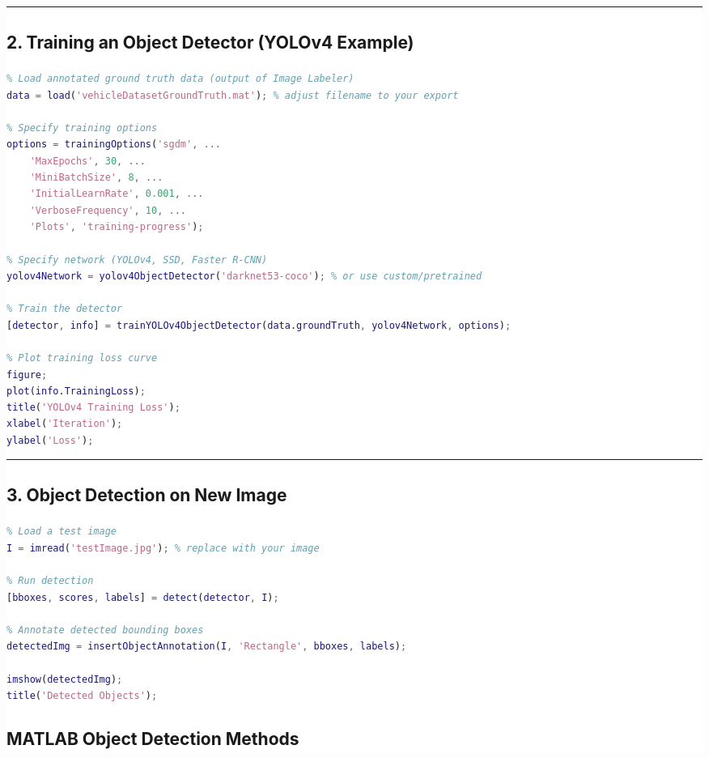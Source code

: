
***

## 2. **Training an Object Detector (YOLOv4 Example)**

```matlab
% Load annotated ground truth data (output of Image Labeler)
data = load('vehicleDatasetGroundTruth.mat'); % adjust filename to your export

% Specify training options
options = trainingOptions('sgdm', ...
    'MaxEpochs', 30, ...
    'MiniBatchSize', 8, ...
    'InitialLearnRate', 0.001, ...
    'VerboseFrequency', 10, ...
    'Plots', 'training-progress');

% Specify network (YOLOv4, SSD, Faster R-CNN)
yolov4Network = yolov4ObjectDetector('darknet53-coco'); % or use custom/pretrained

% Train the detector
[detector, info] = trainYOLOv4ObjectDetector(data.groundTruth, yolov4Network, options);

% Plot training loss curve
figure;
plot(info.TrainingLoss);
title('YOLOv4 Training Loss');
xlabel('Iteration');
ylabel('Loss');
```


***

## 3. **Object Detection on New Image**

```matlab
% Load a test image
I = imread('testImage.jpg'); % replace with your image

% Run detection
[bboxes, scores, labels] = detect(detector, I);

% Annotate detected bounding boxes
detectedImg = insertObjectAnnotation(I, 'Rectangle', bboxes, labels);

imshow(detectedImg);
title('Detected Objects');
```




## **MATLAB Object Detection Methods**


[^1_1]: https://www.mathworks.com/help/vision/index.html
[^1_2]: https://in.mathworks.com/products/computer-vision.html
[^1_3]: https://www.mathworks.com/help/vision/computer-vision-with-simulink.html
[^1_4]: https://www.mathworks.com/products/matlab-online-server/limitations.html
[^1_5]: https://www.mathworks.com/products/matlab-online/matlab-online-versions.html
[^1_6]: https://www.mathworks.com/products/matlab-online.html
[^1_7]: https://www.mathworks.com/help/vision/gs/product-description.html
[^1_8]: https://www.mathworks.com/help/vision/ug/install-data-for-computer-vision-system-toolbox.html
[^1_9]: https://www.mathworks.com/help/vision/getting-started-with-computer-vision-system-toolbox.html
[^1_10]: https://www.mathworks.com/products/computer-vision.html
[^1_11]: https://in.mathworks.com/support/requirements/computer-vision-toolbox.html
[^1_12]: http://library.virginia.edu/data/research-software/matlab
[^1_13]: https://www.mathworks.com/products/new_products/latest_features.html
[^1_14]: https://www.scribd.com/document/908815825/MATLAB-Computer-Vision-Toolbox-User-s-Guide-The-Mathworks-updated-2025
[^1_15]: https://www.mathworks.com/videos/what-is-computer-vision-toolbox-1611749355867.html
[^1_16]: https://www.mathworks.com/matlabcentral/fileexchange/116555-automated-visual-inspection-library-for-computer-vision-toolbox
[^1_17]: https://in.mathworks.com/matlabcentral/answers/513195-can-i-use-computer-vision-toolbox-in-matlab-online
[^1_18]: https://www.mathworks.com/matlabcentral/fileexchange/47953-computer-vision-toolbox-interface-for-opencv-in-matlab
[^1_19]: https://www.mathworks.com/help/compiler/limitations-about-what-may-be-compiled.html
[^1_20]: https://www.mathworks.com/videos/what-is-computer-vision--1542876661809.html
[^7_1]: https://www.mathworks.com/help/vision/ref/trainyolov4objectdetector.html
[^7_2]: https://www.mathworks.com/help/vision/ref/yolov4objectdetector.html
[^7_3]: https://www.mathworks.com/help/deeplearning/ug/object-detection-using-yolo-v4-deep-learning.html
[^7_4]: https://pytorch.org/hub/ultralytics_yolov5/
[^7_5]: https://docs.ultralytics.com/yolov5/tutorials/pytorch_hub_model_loading/
[^7_6]: https://huggingface.co/Ultralytics/YOLOv5
[^7_7]: https://docs.ultralytics.com/yolov5/quickstart_tutorial/
[^7_8]: https://www.mathworks.com/help/vision/ug/getting-started-with-yolo-v4.html
[^7_9]: https://www.mathworks.com/help/vision/ref/yolov4objectdetector.detect.html
[^7_10]: https://github.com/ultralytics/yolov5
[^7_11]: https://www.mathworks.com/matlabcentral/fileexchange/107969-computer-vision-toolbox-model-for-yolo-v4-object-detection
[^7_12]: https://in.mathworks.com/help/vision/ug/getting-started-with-object-detection-using-deep-learning.html
[^7_13]: https://github.com/matlab-deep-learning/pretrained-yolo-v4
[^7_14]: https://www.mathworks.com/matlabcentral/fileexchange/116555-automated-visual-inspection-library-for-computer-vision-toolbox
[^7_15]: https://www.mathworks.com/help/deeplearning/ug/lidar-object-detection-using-complex-yolov4.html
[^7_16]: https://www.mathworks.com/matlabcentral/fileexchange/165696-computer-vision-toolbox-model-for-rtmdet-object-detection
[^7_17]: https://www.mathworks.com/help/driving/ref/yolov4objectdetectormonocamera.html
[^7_18]: https://www.mathworks.com/matlabcentral/fileexchange/122902-computer-vision-toolbox-model-for-yolo-v2-object-detection
[^7_19]: https://www.mathworks.com/help/deeplearning/ug/out-of-distribution-discriminator-for-yolov4-object-detector.html
[^7_20]: https://docs.ultralytics.com/models/yolov4/
[^8_1]: https://www.mathworks.com/help/vision/ref/yolov4objectdetector.html
[^8_2]: https://www.mathworks.com/help/vision/ref/trainyolov4objectdetector.html
[^8_3]: https://www.mathworks.com/help/deeplearning/ug/object-detection-using-yolo-v4-deep-learning.html
[^8_4]: https://docs.ultralytics.com/yolov5/quickstart_tutorial/
[^8_5]: https://pytorch.org/hub/ultralytics_yolov5/
[^8_6]: https://github.com/ultralytics/yolov5
[^8_7]: https://www.mathworks.com/help/vision/ref/yolov4objectdetector.detect.html
[^8_8]: https://www.mathworks.com/help/vision/ug/getting-started-with-yolo-v4.html
[^8_9]: https://in.mathworks.com/help/vision/ug/getting-started-with-object-detection-using-deep-learning.html
[^8_10]: https://docs.ultralytics.com/yolov5/
[^8_11]: https://www.mathworks.com/help/driving/ref/yolov4objectdetectormonocamera.detect.html
[^8_12]: https://huggingface.co/Ultralytics/YOLOv5
[^8_13]: https://www.mathworks.com/help/driving/ref/yolov4objectdetectormonocamera.html
[^8_14]: https://in.mathworks.com/matlabcentral/answers/1949848-error-using-trainyolov4objectdetector-iparseinputsyolov4
[^8_15]: https://github.com/matlab-deep-learning/pretrained-yolo-v4
[^8_16]: https://www.mathworks.com/help/deeplearning/ug/lidar-object-detection-using-complex-yolov4.html
[^8_17]: https://www.mathworks.com/help/deeplearning/ug/out-of-distribution-discriminator-for-yolov4-object-detector.html
[^8_18]: https://www.mathworks.com/help/vision/object-detection.html
[^8_19]: https://github.com/ultralytics/yolov5/wiki
[^8_20]: https://github.com/matlab-deep-learning/Lidar-object-detection-using-complex-yolov4
[^8_21]: https://blog.roboflow.com/how-to-train-yolov5-on-a-custom-dataset/
[^9_1]: https://www.mathworks.com/help/vision/ref/groundtruth.html
[^9_2]: https://www.mathworks.com/help/vision/image-and-video-ground-truth-labeling.html
[^9_3]: https://www.mathworks.com/help/vision/ref/imagelabeler-app.html
[^9_4]: https://roboflow.com/formats/yolov5-pytorch-txt
[^9_5]: https://docs.ultralytics.com/yolov5/tutorials/train_custom_data/
[^9_6]: https://docs.ultralytics.com/datasets/detect/
[^9_7]: https://github.com/ultralytics/yolov5/wiki/Train-Custom-Data/
[^9_8]: https://www.mathworks.com/help/vision/ref/objectdetectortrainingdata.html
[^9_9]: https://www.mathworks.com/help/vision/use-ground-truth-object.html
[^9_10]: https://www.mathworks.com/help/vision/ref/groundtruth.gatherlabeldata.html
[^9_11]: https://www.digitalocean.com/community/tutorials/train-yolov5-custom-data
[^9_12]: https://www.mathworks.com/help/vision/ref/evaluatedetectionprecision.html
[^9_13]: https://www.mathworks.com/help/vision/ref/evaluateobjectdetection.html
[^9_14]: https://github.com/ultralytics/yolov5
[^9_15]: https://www.mathworks.com/videos/team-based-image-labeling-with-matlab-for-ai-applications-1718824935467.html
[^9_16]: https://www.youtube.com/watch?v=JE9ee3Rau1U
[^9_17]: https://www.mathworks.com/help/vision/ug/get-started-with-the-image-labeler.html
[^9_18]: https://www.mathworks.com/help/fusion/ug/automate-ground-truth-labeling-for-object-tracking-and-re-identification.html
[^9_19]: https://www.mathworks.com/help/driving/ref/groundtruthlabeler-app.html
[^9_20]: https://www.mathworks.com/videos/matlab-and-simulink-robotics-arena-using-ground-truth-for-object-detection-part-2-1539872956812.html
[^9_21]: https://www.mathworks.com/help/vision/ref/evaluatedetectionaos.html